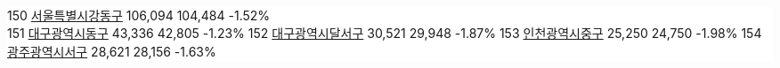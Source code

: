   <tr class="item">
    <td>150</td>
    <td><a href="/apt/서울특별시강동구">서울특별시강동구</a></td>
    <td>106,094</td>
    <td>104,484</td>
    <td>-1.52%</td>
  </tr>

  <tr>
    <td colspan="5">
      <script async src="https://pagead2.googlesyndication.com/pagead/js/adsbygoogle.js?client=ca-pub-3485438051770037"
          crossorigin="anonymous"></script>
      <ins class="adsbygoogle"
          style="display:block; text-align:center;"
          data-ad-layout="in-article"
          data-ad-format="fluid"
          data-ad-client="ca-pub-3485438051770037"
          data-ad-slot="2046582130"></ins>
      <script>
          (adsbygoogle = window.adsbygoogle || []).push({});
      </script>
    </td>
  </tr>            
            
  <tr class="item">
    <td>151</td>
    <td><a href="/apt/대구광역시동구">대구광역시동구</a></td>
    <td>43,336</td>
    <td>42,805</td>
    <td>-1.23%</td>
  </tr>

  <tr class="item">
    <td>152</td>
    <td><a href="/apt/대구광역시달서구">대구광역시달서구</a></td>
    <td>30,521</td>
    <td>29,948</td>
    <td>-1.87%</td>
  </tr>

  <tr class="item">
    <td>153</td>
    <td><a href="/apt/인천광역시중구">인천광역시중구</a></td>
    <td>25,250</td>
    <td>24,750</td>
    <td>-1.98%</td>
  </tr>

  <tr class="item">
    <td>154</td>
    <td><a href="/apt/광주광역시서구">광주광역시서구</a></td>
    <td>28,621</td>
    <td>28,156</td>
    <td>-1.63%</td>
  </tr>
